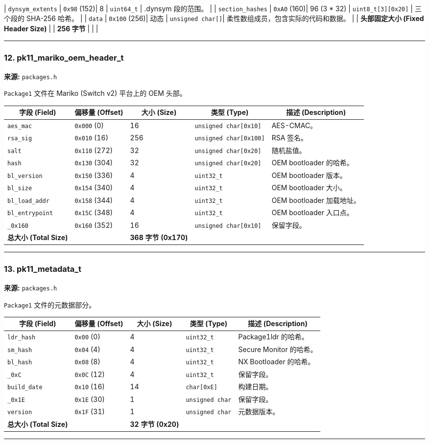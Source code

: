 | `dynsym_extents` | `0x98` (152)| 8 | `uint64_t` | .dynsym 段的范围。 |
| `section_hashes` | `0xA0` (160)| 96 (3 * 32) | `uint8_t[3][0x20]` | 三个段的 SHA-256 哈希。 |
| `data` | `0x100` (256)| 动态 | `unsigned char[]`| 柔性数组成员，包含实际的代码和数据。 |
| **头部固定大小 (Fixed Header Size)** | | **256 字节** | | |

---

### 12. pk11_mariko_oem_header_t
**来源:** `packages.h`

`Package1` 文件在 Mariko (Switch v2) 平台上的 OEM 头部。

| 字段 (Field) | 偏移量 (Offset) | 大小 (Size) | 类型 (Type) | 描述 (Description) |
|---|---|---|---|---|
| `aes_mac` | `0x000` (0) | 16 | `unsigned char[0x10]` | AES-CMAC。 |
| `rsa_sig` | `0x010` (16) | 256 | `unsigned char[0x100]`| RSA 签名。 |
| `salt` | `0x110` (272)| 32 | `unsigned char[0x20]`| 随机盐值。 |
| `hash` | `0x130` (304)| 32 | `unsigned char[0x20]`| OEM bootloader 的哈希。 |
| `bl_version` | `0x150` (336)| 4 | `uint32_t` | OEM bootloader 版本。 |
| `bl_size` | `0x154` (340)| 4 | `uint32_t` | OEM bootloader 大小。 |
| `bl_load_addr` | `0x158` (344)| 4 | `uint32_t` | OEM bootloader 加载地址。 |
| `bl_entrypoint` | `0x15C` (348)| 4 | `uint32_t` | OEM bootloader 入口点。 |
| `_0x160` | `0x160` (352)| 16 | `unsigned char[0x10]`| 保留字段。 |
| **总大小 (Total Size)** | | **368 字节 (0x170)** | | |

---

### 13. pk11_metadata_t
**来源:** `packages.h`

`Package1` 文件的元数据部分。

| 字段 (Field) | 偏移量 (Offset) | 大小 (Size) | 类型 (Type) | 描述 (Description) |
|---|---|---|---|---|
| `ldr_hash` | `0x00` (0) | 4 | `uint32_t` | Package1ldr 的哈希。 |
| `sm_hash` | `0x04` (4) | 4 | `uint32_t` | Secure Monitor 的哈希。 |
| `bl_hash` | `0x08` (8) | 4 | `uint32_t` | NX Bootloader 的哈希。 |
| `_0xC` | `0x0C` (12) | 4 | `uint32_t` | 保留字段。 |
| `build_date` | `0x10` (16) | 14 | `char[0xE]` | 构建日期。 |
| `_0x1E` | `0x1E` (30) | 1 | `unsigned char`| 保留字段。 |
| `version` | `0x1F` (31) | 1 | `unsigned char`| 元数据版本。 |
| **总大小 (Total Size)** | | **32 字节 (0x20)** | | |

---
